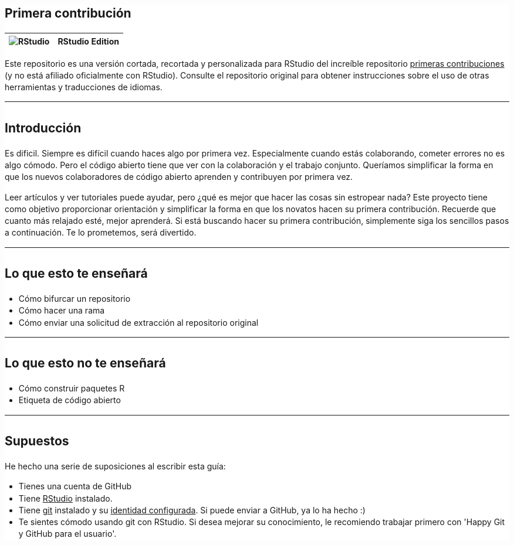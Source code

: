 ## Primera contribución

| <img alt="RStudio" src="../assets/rstudio-logo.png" width="300"> | RStudio Edition |
| ---------------------------------------------------------------- | --------------- |

Este repositorio es una versión cortada, recortada y personalizada para RStudio del increíble repositorio [primeras contribuciones](https://github.com/firstcontributions/first-contributions) (y no está afiliado oficialmente con RStudio). Consulte el repositorio original para obtener instrucciones sobre el uso de otras herramientas y traducciones de idiomas.

---

## Introducción

Es dificil. Siempre es difícil cuando haces algo por primera vez. Especialmente cuando estás colaborando, cometer errores no es algo cómodo. Pero el código abierto tiene que ver con la colaboración y el trabajo conjunto. Queríamos simplificar la forma en que los nuevos colaboradores de código abierto aprenden y contribuyen por primera vez.

Leer artículos y ver tutoriales puede ayudar, pero ¿qué es mejor que hacer las cosas sin estropear nada? Este proyecto tiene como objetivo proporcionar orientación y simplificar la forma en que los novatos hacen su primera contribución. Recuerde que cuanto más relajado esté, mejor aprenderá. Si está buscando hacer su primera contribución, simplemente siga los sencillos pasos a continuación. Te lo prometemos, será divertido.

---

## Lo que esto te enseñará

-   Cómo bifurcar un repositorio
-   Cómo hacer una rama
-   Cómo enviar una solicitud de extracción al repositorio original

---

## Lo que esto no te enseñará

-   Cómo construir paquetes R
-   Etiqueta de código abierto

---

## Supuestos

He hecho una serie de suposiciones al escribir esta guía:

-   Tienes una cuenta de GitHub
-   Tiene [RStudio](https://www.rstudio.com/products/rstudio/download/#download) instalado.
-   Tiene [git](https://git-scm.com/downloads) instalado y su [identidad configurada](http://happygitwithr.com/hello-git.html). Si puede enviar a GitHub, ya lo ha hecho :)
-   Te sientes cómodo usando git con RStudio. Si desea mejorar su conocimiento, le recomiendo trabajar primero con 'Happy Git y GitHub para el usuario'.
